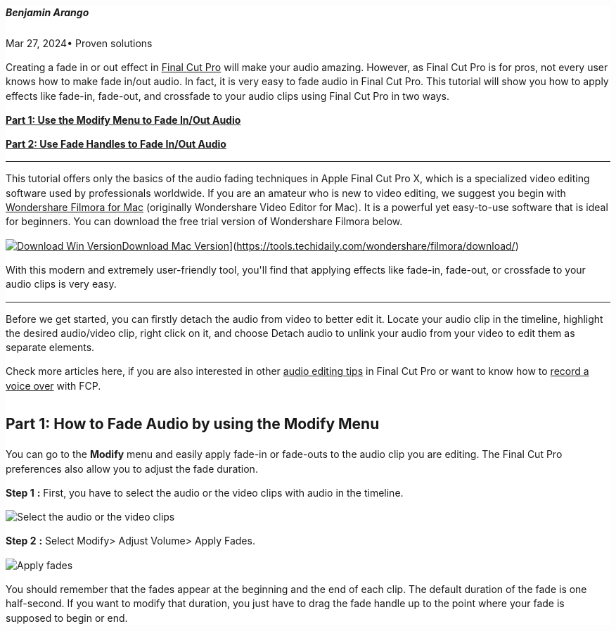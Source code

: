 ##### Benjamin Arango

 Mar 27, 2024• Proven solutions

Creating a fade in or out effect in [Final Cut Pro](https://www.apple.com/final-cut-pro/) will make your audio amazing. However, as Final Cut Pro is for pros, not every user knows how to make fade in/out audio. In fact, it is very easy to fade audio in Final Cut Pro. This tutorial will show you how to apply effects like fade-in, fade-out, and crossfade to your audio clips using Final Cut Pro in two ways.

**[Part 1: Use the Modify Menu to Fade In/Out Audio](#part1)**

**[Part 2: Use Fade Handles to Fade In/Out Audio](#part2)**

---

This tutorial offers only the basics of the audio fading techniques in Apple Final Cut Pro X, which is a specialized video editing software used by professionals worldwide. If you are an amateur who is new to video editing, we suggest you begin with [Wondershare Filmora for Mac](https://tools.techidaily.com/wondershare/filmora/download/) (originally Wondershare Video Editor for Mac). It is a powerful yet easy-to-use software that is ideal for beginners. You can download the free trial version of Wondershare Filmora below.

[![Download Win Version](https://images.wondershare.com/filmora/guide/download-btn-win.jpg)](https://tools.techidaily.com/wondershare/filmora/download/)[Download Mac Version](https://images.wondershare.com/filmora/guide/download-btn-mac.jpg)](https://tools.techidaily.com/wondershare/filmora/download/)

With this modern and extremely user-friendly tool, you'll find that applying effects like fade-in, fade-out, or crossfade to your audio clips is very easy.

---

Before we get started, you can firstly detach the audio from video to better edit it. Locate your audio clip in the timeline, highlight the desired audio/video clip, right click on it, and choose Detach audio to unlink your audio from your video to edit them as separate elements.

Check more articles here, if you are also interested in other [audio editing tips](https://tools.techidaily.com/wondershare/filmora/download/) in Final Cut Pro or want to know how to [record a voice over](https://tools.techidaily.com/wondershare/filmora/download/) with FCP.

## Part 1: How to Fade Audio by using the Modify Menu

You can go to the **Modify** menu and easily apply fade-in or fade-outs to the audio clip you are editing. The Final Cut Pro preferences also allow you to adjust the fade duration.

**Step 1** **:** First, you have to select the audio or the video clips with audio in the timeline.

![ Select the audio or the video clips](https://images.wondershare.com/filmora/article-images/fade-audio-in-fcp-1.png)

**Step 2** **:** Select Modify> Adjust Volume> Apply Fades.

![Apply fades](https://images.wondershare.com/filmora/article-images/fade-audio-in-fcp-2.png)

You should remember that the fades appear at the beginning and the end of each clip. The default duration of the fade is one half-second. If you want to modify that duration, you just have to drag the fade handle up to the point where your fade is supposed to begin or end.
